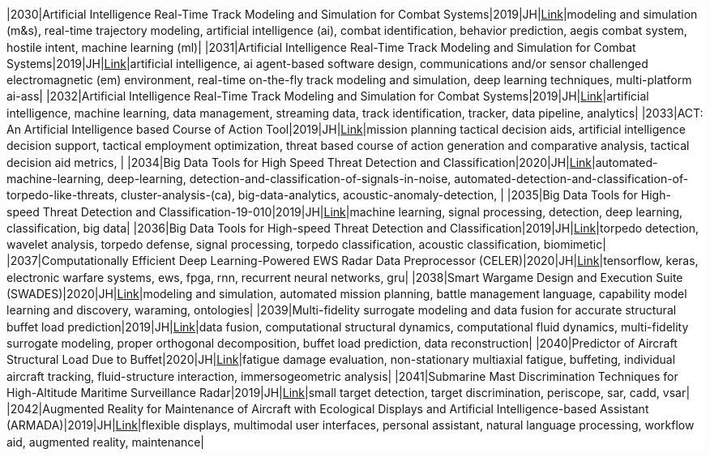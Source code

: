 |<span id='2030'>2030</span>|Artificial Intelligence Real-Time Track Modeling and Simulation for Combat Systems|2019|JH|[Link](https://github.com/chrischow/dod_sbir_awards/blob/master/JH/Reports/%5B2030%5D%20Artificial%20Intelligence%20Real-Time%20Track%20Modeling%20and%20Simulation%20for%20Combat%20Systems.md)|modeling and simulation (m&s), real-time trajectory modeling, artificial intelligence (ai), combat identification, behavior prediction, aegis combat system, hostile intent, machine learning (ml)|
|<span id='2031'>2031</span>|Artificial Intelligence Real-Time Track Modeling and Simulation for Combat Systems|2019|JH|[Link](https://github.com/chrischow/dod_sbir_awards/blob/master/JH/Reports/%5B2031%5D%20Artificial%20Intelligence%20Real-Time%20Track%20Modeling%20and%20Simulation%20for%20Combat%20Systems.md)|artificial intelligence, ai agent-based software design, communications and/or sensor challenged electromagnetic (em) environment, real-time on-the-fly track modeling and simulation, deep learning techniques, multi-platform ai-ass|
|<span id='2032'>2032</span>|Artificial Intelligence Real-Time Track Modeling and Simulation for Combat Systems|2019|JH|[Link](https://github.com/chrischow/dod_sbir_awards/blob/master/JH/Reports/%5B2032%5D%20Artificial%20Intelligence%20Real-Time%20Track%20Modeling%20and%20Simulation%20for%20Combat%20Systems.md)|artificial intelligence, machine learning, data management, streaming data, track identification, tracker, data pipeline, analytics|
|<span id='2033'>2033</span>|ACT: An Artificial Intelligence based Course of Action Tool|2019|JH|[Link](https://github.com/chrischow/dod_sbir_awards/blob/master/JH/Reports/%5B2033%5D%20ACT%20-%20An%20Artificial%20Intelligence%20based%20Course%20of%20Action%20Tool.md)|mission planning tactical decision aids, artificial intelligence decision support, tactical employment optimization, threat based course of action generation and comparative analysis, tactical decision aid metrics, |
|<span id='2034'>2034</span>|Big Data Tools for High Speed Threat Detection and Classification|2020|JH|[Link](https://github.com/chrischow/dod_sbir_awards/blob/master/JH/Reports/%5B2034%5D%20Big%20Data%20Tools%20for%20High%20Speed%20Threat%20Detection%20and%20Classification.md)|automated-machine-learning, deep-learning, detection-and-classification-of-signals-in-noise, automated-detection-and-classification-of-torpedo-like-threats, cluster-analysis-(ca), big-data-analytics, acoustic-anomaly-detection, |
|<span id='2035'>2035</span>|Big Data Tools for High-speed Threat Detection and Classification-19-010|2019|JH|[Link](https://github.com/chrischow/dod_sbir_awards/blob/master/JH/Reports/%5B2035%5D%20Big%20Data%20Tools%20for%20High-speed%20Threat%20Detection%20and%20Classification-19-010.md)|machine learning, signal processing, detection, deep learning, classification, big data|
|<span id='2036'>2036</span>|Big Data Tools for High-speed Threat Detection and Classification|2019|JH|[Link](https://github.com/chrischow/dod_sbir_awards/blob/master/JH/Reports/%5B2036%5D%20Big%20Data%20Tools%20for%20High-speed%20Threat%20Detection%20and%20Classification.md)|torpedo detection, wavelet analysis, torpedo defense, signal processing, torpedo classification, acoustic classification, biomimetic|
|<span id='2037'>2037</span>|Computationally Efficient Deep Learning-Powered EWS Radar Data Preprocessor (CELER)|2020|JH|[Link](https://github.com/chrischow/dod_sbir_awards/blob/master/JH/Reports/%5B2037%5D%20Computationally%20Efficient%20Deep%20Learning-Powered%20EWS%20Radar%20Data%20Preprocessor%20%28CELER%29.md)|tensorflow, keras, electronic warfare systems, ews, fpga, rnn, recurrent neural networks, gru|
|<span id='2038'>2038</span>|Smart Wargame Design and Execution Suite (SWADES)|2020|JH|[Link](https://github.com/chrischow/dod_sbir_awards/blob/master/JH/Reports/%5B2038%5D%20Smart%20Wargame%20Design%20and%20Execution%20Suite%20%28SWADES%29.md)|modeling and simulation, automated mission planning, battle management language, capability model learning and discovery, waraming, ontologies|
|<span id='2039'>2039</span>|Multi-fidelity surrogate modeling and data fusion for accurate structural buffet load prediction|2019|JH|[Link](https://github.com/chrischow/dod_sbir_awards/blob/master/JH/Reports/%5B2039%5D%20Multi-fidelity%20surrogate%20modeling%20and%20data%20fusion%20for%20accurate%20structural%20buffet%20load%20prediction.md)|data fusion, computational structural dynamics, computational fluid dynamics, multi-fidelity surrogate modeling, proper orthogonal decomposition, buffet load prediction, data reconstruction|
|<span id='2040'>2040</span>|Predictor of Aircraft Structural Load Due to Buffet|2020|JH|[Link](https://github.com/chrischow/dod_sbir_awards/blob/master/JH/Reports/%5B2040%5D%20Predictor%20of%20Aircraft%20Structural%20Load%20Due%20to%20Buffet.md)|fatigue damage evaluation, non-stationary multiaxial fatigue, buffeting, individual aircraft tracking, fluid-structure interaction, immersogeometric analysis|
|<span id='2041'>2041</span>|Submarine Mast Discrimination Techniques for High-Altitude Maritime Surveillance Radar|2019|JH|[Link](https://github.com/chrischow/dod_sbir_awards/blob/master/JH/Reports/%5B2041%5D%20Submarine%20Mast%20Discrimination%20Techniques%20for%20High-Altitude%20Maritime%20Surveillance%20Radar.md)|small target detection, target discrimination, periscope, sar, cadd, vsar|
|<span id='2042'>2042</span>|Augmented Reality for Maintenance of Aircraft with Ecological Displays and Artificial Intelligence-based Assistant (ARMADA)|2019|JH|[Link](https://github.com/chrischow/dod_sbir_awards/blob/master/JH/Reports/%5B2042%5D%20Augmented%20Reality%20for%20Maintenance%20of%20Aircraft%20with%20Ecological%20Displays%20and%20Artificial%20Intelligence-based%20Assistant%20%28ARMADA%29.md)|flexible displays, multimodal user interfaces, personal assistant, natural language processing, workflow aid, augmented reality, maintenance|